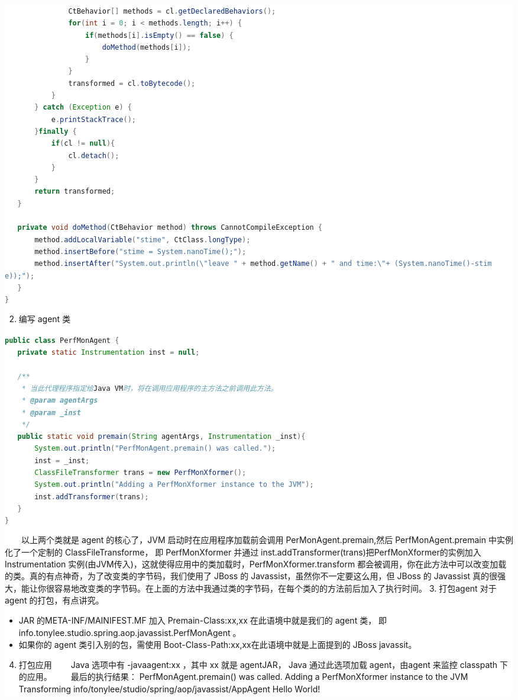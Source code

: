  ```java
                CtBehavior[] methods = cl.getDeclaredBehaviors();
                for(int i = 0; i < methods.length; i++) {
                    if(methods[i].isEmpty() == false) {
                        doMethod(methods[i]);
                    }
                }
                transformed = cl.toBytecode();
            }
        } catch (Exception e) {
            e.printStackTrace();
        }finally {
            if(cl != null){
                cl.detach();
            }
        }
        return transformed;
    }

    private void doMethod(CtBehavior method) throws CannotCompileException {
        method.addLocalVariable("stime", CtClass.longType);
        method.insertBefore("stime = System.nanoTime();");
        method.insertAfter("System.out.println(\"leave " + method.getName() + " and time:\"+ (System.nanoTime()-stime));");
    }
}
 ```

2. 编写 agent 类
 ```java
 public class PerfMonAgent {
    private static Instrumentation inst = null;

    /**
     * 当此代理程序指定给Java VM时，将在调用应用程序的主方法之前调用此方法。
     * @param agentArgs
     * @param _inst
     */
    public static void premain(String agentArgs, Instrumentation _inst){
        System.out.println("PerfMonAgent.premain() was called.");
        inst = _inst;
        ClassFileTransformer trans = new PerfMonXformer();
        System.out.println("Adding a PerfMonXformer instance to the JVM");
        inst.addTransformer(trans);
    }
}
 ```
&emsp;&emsp;以上两个类就是 agent 的核心了，JVM 启动时在应用程序加载前会调用 PerMonAgent.premain,然后 PerfMonAgent.premain 中实例化了一个定制的 ClassFileTransforme， 即 PerfMonXformer 并通过 inst.addTransformer(trans)把PerfMonXformer的实例加入 Instrumentation 实例(由JVM传入)，这就使得应用中的类加载时，PerfMonXformer.transform 都会被调用，你在此方法中可以改变加载的类。真的有点神奇，为了改变类的字节码，我们使用了 JBoss 的 Javassist，虽然你不一定要这么用，但 JBoss 的 Javassist 真的很强大，能让你很容易地改变类的字节码。在上面的方法中我通过类的字节码，在每个类的的方法前后加入了执行时间。
3. 打包agent
对于 agent 的打包，有点讲究。
* JAR 的META-INF/MAINIFEST.MF 加入 Premain-Class:xx,xx 在此语境中就是我们的 agent 类， 即 info.tonylee.studio.spring.aop.javassist.PerfMonAgent 。
* 如果你的 agent 类引入别的包，需使用 Boot-Class-Path:xx,xx在此语境中就是上面提到的 JBoss javassit。
4. 打包应用
&emsp;&emsp;Java 选项中有 -javaagent:xx ，其中 xx 就是 agentJAR， Java 通过此选项加载 agent，由agent 来监控 classpath 下的应用。
&emsp;&emsp;最后的执行结果：
PerfMonAgent.premain() was called.
Adding a PerfMonXformer instance to the JVM
Transforming info/tonylee/studio/spring/aop/javassist/AppAgent
Hello World!